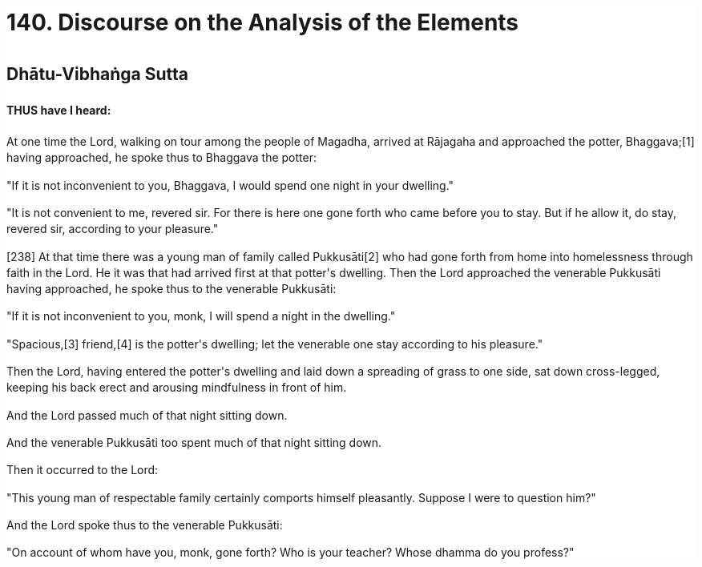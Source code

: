 # 140. Discourse on the Analysis of the Elements

## Dhātu-Vibhaṅga Sutta

#### THUS have I heard:

 At one time the Lord, walking on tour among the people of Magadha, arrived at Rājagaha and approached the potter, Bhaggava;[1]
 having approached, he spoke thus to Bhaggava the potter:

 "If it is not inconvenient to you, Bhaggava,
 I would spend one night in your dwelling."

 "It is not convenient to me, revered sir.
 For there is here one gone forth
 who came before you to stay.
 But if he allow it, do stay, revered sir,
 according to your pleasure."

 [238] At that time there was a young man of family called Pukkusāti[2]
 who had gone forth from home into homelessness
 through faith in the Lord.
 He it was that had arrived first at that potter's dwelling.
 Then the Lord approached the venerable Pukkusāti
 having approached, he spoke thus to the venerable Pukkusāti:

 "If it is not inconvenient to you, monk,
 I will spend a night in the dwelling."

 "Spacious,[3] friend,[4] is the potter's dwelling;
 let the venerable one stay according to his pleasure."

 Then the Lord, having entered the potter's dwelling
 and laid down a spreading of grass to one side,
 sat down cross-legged,
 keeping his back erect
 and arousing mindfulness in front of him.

 And the Lord passed much of that night sitting down.

 And the venerable Pukkusāti too
 spent much of that night sitting down.

 Then it occurred to the Lord:

 "This young man of respectable family
 certainly comports himself pleasantly.
 Suppose I were to question him?"

 And the Lord spoke thus to the venerable Pukkusāti:

 "On account of whom have you, monk, gone forth?
 Who is your teacher?
 Whose dhamma do you profess?"
